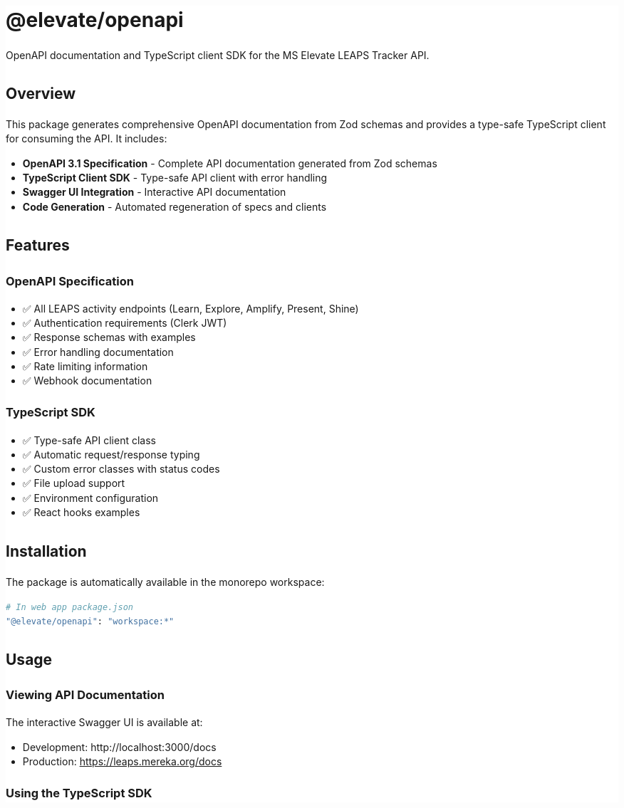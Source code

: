 # @elevate/openapi

OpenAPI documentation and TypeScript client SDK for the MS Elevate LEAPS Tracker API.

## Overview

This package generates comprehensive OpenAPI documentation from Zod schemas and provides a type-safe TypeScript client for consuming the API. It includes:

- **OpenAPI 3.1 Specification** - Complete API documentation generated from Zod schemas
- **TypeScript Client SDK** - Type-safe API client with error handling
- **Swagger UI Integration** - Interactive API documentation
- **Code Generation** - Automated regeneration of specs and clients

## Features

### OpenAPI Specification
- ✅ All LEAPS activity endpoints (Learn, Explore, Amplify, Present, Shine)
- ✅ Authentication requirements (Clerk JWT)
- ✅ Response schemas with examples
- ✅ Error handling documentation
- ✅ Rate limiting information
- ✅ Webhook documentation

### TypeScript SDK
- ✅ Type-safe API client class
- ✅ Automatic request/response typing
- ✅ Custom error classes with status codes
- ✅ File upload support
- ✅ Environment configuration
- ✅ React hooks examples

## Installation

The package is automatically available in the monorepo workspace:

```bash
# In web app package.json
"@elevate/openapi": "workspace:*"
```

## Usage

### Viewing API Documentation

The interactive Swagger UI is available at:
- Development: http://localhost:3000/docs
- Production: https://leaps.mereka.org/docs

### Using the TypeScript SDK
